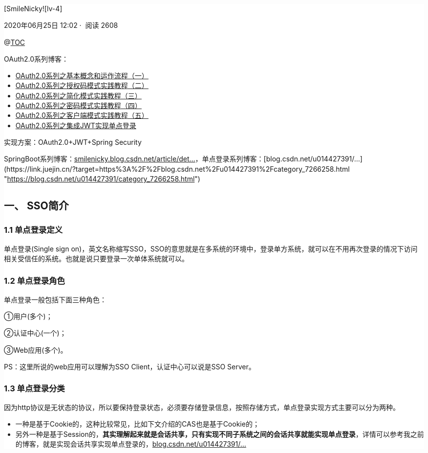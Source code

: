 [SmileNicky![lv-4]

2020年06月25日 12:02 ·  阅读 2608

@[TOC](https://juejin.cn/post/OAuth2.0%E7%B3%BB%E5%88%97%E4%B9%8B%E9%9B%86%E6%88%90SpringSecurity+JWT%E5%AE%9E%E7%8E%B0%E5%8D%95%E7%82%B9%E7%99%BB%E5%BD%95SSO "OAuth2.0%E7%B3%BB%E5%88%97%E4%B9%8B%E9%9B%86%E6%88%90SpringSecurity+JWT%E5%AE%9E%E7%8E%B0%E5%8D%95%E7%82%B9%E7%99%BB%E5%BD%95SSO")

OAuth2.0系列博客：

-   [OAuth2.0系列之基本概念和运作流程（一）](https://smilenicky.blog.csdn.net/article/details/106543396 "https://smilenicky.blog.csdn.net/article/details/106543396")
-   [OAuth2.0系列之授权码模式实践教程（二）](https://smilenicky.blog.csdn.net/article/details/106551368 "https://smilenicky.blog.csdn.net/article/details/106551368")
-   [OAuth2.0系列之简化模式实践教程（三）](https://smilenicky.blog.csdn.net/article/details/106686607 "https://smilenicky.blog.csdn.net/article/details/106686607")
-   [OAuth2.0系列之密码模式实践教程（四）](https://smilenicky.blog.csdn.net/article/details/106687880 "https://smilenicky.blog.csdn.net/article/details/106687880")
-   [OAuth2.0系列之客户端模式实践教程（五）](https://smilenicky.blog.csdn.net/article/details/106689987 "https://smilenicky.blog.csdn.net/article/details/106689987")
-   [OAuth2.0系列之集成JWT实现单点登录](https://smilenicky.blog.csdn.net/article/details/106017401 "https://smilenicky.blog.csdn.net/article/details/106017401")

实现方案：OAuth2.0+JWT+Spring Security

SpringBoot系列博客：[smilenicky.blog.csdn.net/article/det…](https://link.juejin.cn/?target=https%3A%2F%2Fsmilenicky.blog.csdn.net%2Farticle%2Fdetails%2F105437116 "https://smilenicky.blog.csdn.net/article/details/105437116")，单点登录系列博客：[blog.csdn.net/u014427391/…](https://link.juejin.cn/?target=https%3A%2F%2Fblog.csdn.net%2Fu014427391%2Fcategory_7266258.html "https://blog.csdn.net/u014427391/category_7266258.html")

## 一、 SSO简介

### 1.1 单点登录定义

单点登录(Single sign on)，英文名称缩写SSO，SSO的意思就是在多系统的环境中，登录单方系统，就可以在不用再次登录的情况下访问相关受信任的系统。也就是说只要登录一次单体系统就可以。

### 1.2 单点登录角色

单点登录一般包括下面三种角色：

①用户(多个)；

②认证中心(一个)；

③Web应用(多个)。

PS：这里所说的web应用可以理解为SSO Client，认证中心可以说是SSO Server。

### 1.3 单点登录分类

因为http协议是无状态的协议，所以要保持登录状态，必须要存储登录信息，按照存储方式，单点登录实现方式主要可以分为两种。

-   一种是基于Cookie的，这种比较常见，比如下文介绍的CAS也是基于Cookie的；
-   另外一种是基于Session的，**其实理解起来就是会话共享，只有实现不同子系统之间的会话共享就能实现单点登录**，详情可以参考我之前的博客，就是实现会话共享实现单点登录的，[blog.csdn.net/u014427391/…](https://link.juejin.cn/?target=https%3A%2F%2Fblog.csdn.net%2Fu014427391%2Farticle%2Fdetails%2F78653482 "https://blog.csdn.net/u014427391/article/details/78653482")
